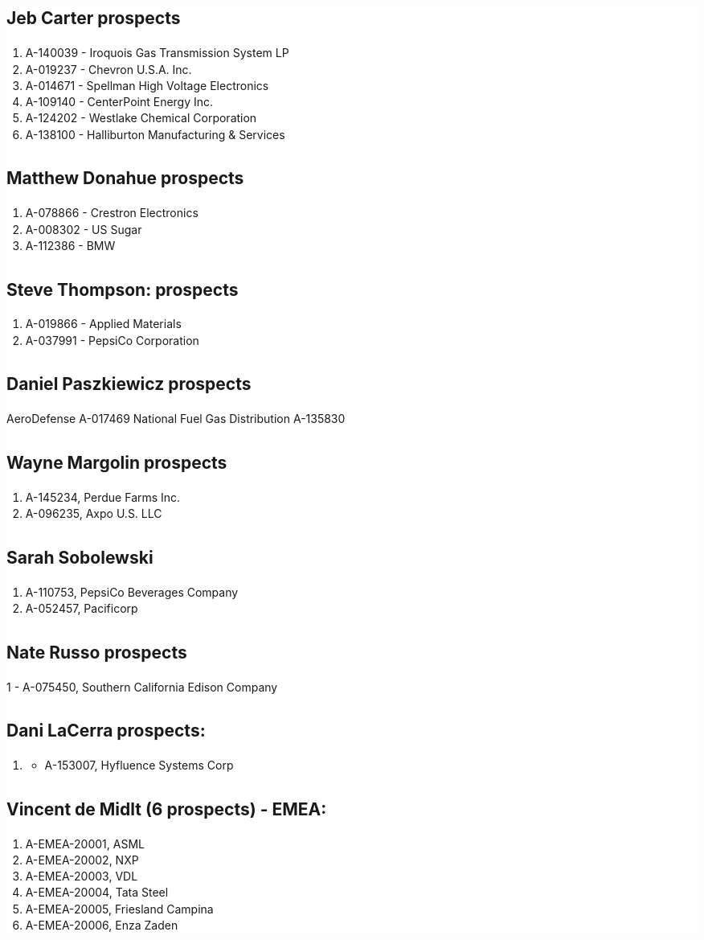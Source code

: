 
## Jeb Carter prospects
  1. A-140039 - Iroquois Gas Transmission System LP
  2. A-019237 - Chevron U.S.A. Inc.
  3. A-014671 - Spellman High Voltage Electronics
  4. A-109140 - CenterPoint Energy Inc.
  5. A-124202 - Westlake Chemical Corporation
  6. A-138100 - Halliburton Manufacturing & Services


## Matthew Donahue prospects

 1. A-078866 - Crestron Electronics 
 2. A-008302 - US Sugar 
 3. A-112386 - BMW 

## Steve Thompson: prospects
1. A-019866 - Applied Materials 
2. A-037991 - PepsiCo Corporation 

## Daniel Paszkiewicz prospects 

AeroDefense A-017469
National Fuel Gas Distribution A-135830


## Wayne Margolin prospects
1. A-145234, Perdue Farms Inc.
2. A-096235, Axpo U.S. LLC
  
## Sarah Sobolewski
1. A-110753, PepsiCo Beverages Company
2. A-052457, Pacificorp

## Nate Russo prospects
1 - A-075450, Southern California Edison Company
  
## Dani LaCerra prospects:
1. - A-153007, Hyfluence Systems Corp

## Vincent de Midlt (6 prospects) - EMEA:
1. A-EMEA-20001, ASML
2. A-EMEA-20002, NXP
3. A-EMEA-20003, VDL
4. A-EMEA-20004, Tata Steel
5. A-EMEA-20005, Friesland Campina
6. A-EMEA-20006, Enza Zaden